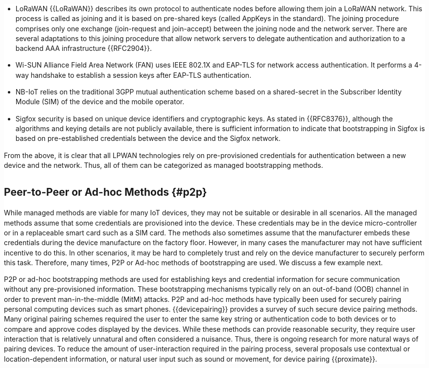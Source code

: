 * LoRaWAN {{LoRaWAN}} describes its own protocol to authenticate nodes
  before allowing them join a LoRaWAN network.
  This process is called as joining and it is based on pre-shared
  keys (called AppKeys in the standard). The joining procedure comprises only
  one exchange (join-request and join-accept) between the joining node and
  the network server. There are several adaptations to this joining procedure
  that allow network servers to delegate authentication and authorization to
  a backend AAA infrastructure {{RFC2904}}.

* Wi-SUN Alliance Field Area Network (FAN) uses IEEE 802.1X and EAP-TLS for
  network access authentication. It performs a 4-way handshake to establish
  a session keys after EAP-TLS authentication.

* NB-IoT relies on the traditional 3GPP mutual authentication scheme based
  on a shared-secret in the Subscriber Identity Module (SIM) of the device
  and the mobile operator.

* Sigfox security is based on unique device identifiers and cryptographic keys.
  As stated in {{RFC8376}}, although the algorithms and keying details
  are not publicly available, there is sufficient information to
  indicate that bootstrapping in Sigfox is based on pre-established
  credentials between the device and the Sigfox network.

From the above, it is clear that all LPWAN technologies rely on pre-provisioned
credentials for authentication between a new device and the network. Thus,
all of them can be categorized as managed bootstrapping methods.



## Peer-to-Peer or Ad-hoc Methods {#p2p}

While managed methods are viable for many IoT devices, they may not be suitable
or desirable in all scenarios. All the managed methods assume that some credentials
are provisioned into the device. These credentials may be in the device micro-controller
or in a replaceable smart card such as a SIM card. The methods also sometimes
assume that the manufacturer embeds these credentials during the device manufacture
on the factory floor. However, in many cases the manufacturer may not have
sufficient incentive to do this. In other scenarios, it may be hard to completely
trust and rely on the device manufacturer to securely perform this task.
Therefore, many times, P2P or Ad-hoc methods of bootstrapping are used. We
discuss a few example next.

P2P or ad-hoc bootstrapping methods are used for establishing keys and credential
information for secure communication without any pre-provisioned information.
These bootstrapping mechanisms typically rely on an out-of-band (OOB) channel
in order to prevent man-in-the-middle (MitM) attacks. P2P and ad-hoc methods
have typically been used for securely pairing personal computing devices
such as smart phones. {{devicepairing}} provides a survey of such
secure device pairing methods. Many original pairing
schemes required the user to enter the same key string or authentication
code to both devices or to compare and approve codes displayed by the devices.
While these methods can provide reasonable security, they require user interaction
that is relatively unnatural and often considered a nuisance. Thus, there
is ongoing research for more natural ways of pairing devices. To reduce the
amount of user-interaction required in the pairing process, several proposals
use contextual or location-dependent information, or natural user input such
as sound or movement, for device pairing {{proximate}}.
